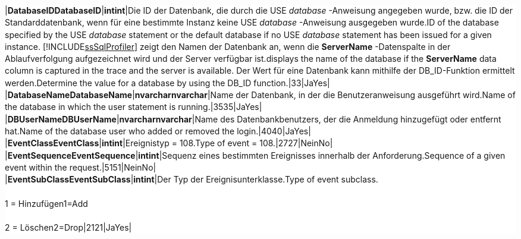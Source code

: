 |<span data-ttu-id="ae8bb-123">**DatabaseID**</span><span class="sxs-lookup"><span data-stu-id="ae8bb-123">**DatabaseID**</span></span>|<span data-ttu-id="ae8bb-124">**int**</span><span class="sxs-lookup"><span data-stu-id="ae8bb-124">**int**</span></span>|<span data-ttu-id="ae8bb-125">Die ID der Datenbank, die durch die USE *database* -Anweisung angegeben wurde, bzw. die ID der Standarddatenbank, wenn für eine bestimmte Instanz keine USE *database* -Anweisung ausgegeben wurde.</span><span class="sxs-lookup"><span data-stu-id="ae8bb-125">ID of the database specified by the USE *database* statement or the default database if no USE *database* statement has been issued for a given instance.</span></span> [!INCLUDE[ssSqlProfiler](../../includes/sssqlprofiler-md.md)] <span data-ttu-id="ae8bb-126">zeigt den Namen der Datenbank an, wenn die **ServerName** -Datenspalte in der Ablaufverfolgung aufgezeichnet wird und der Server verfügbar ist.</span><span class="sxs-lookup"><span data-stu-id="ae8bb-126">displays the name of the database if the **ServerName** data column is captured in the trace and the server is available.</span></span> <span data-ttu-id="ae8bb-127">Der Wert für eine Datenbank kann mithilfe der DB_ID-Funktion ermittelt werden.</span><span class="sxs-lookup"><span data-stu-id="ae8bb-127">Determine the value for a database by using the DB_ID function.</span></span>|<span data-ttu-id="ae8bb-128">3</span><span class="sxs-lookup"><span data-stu-id="ae8bb-128">3</span></span>|<span data-ttu-id="ae8bb-129">Ja</span><span class="sxs-lookup"><span data-stu-id="ae8bb-129">Yes</span></span>|  
|<span data-ttu-id="ae8bb-130">**DatabaseName**</span><span class="sxs-lookup"><span data-stu-id="ae8bb-130">**DatabaseName**</span></span>|<span data-ttu-id="ae8bb-131">**nvarchar**</span><span class="sxs-lookup"><span data-stu-id="ae8bb-131">**nvarchar**</span></span>|<span data-ttu-id="ae8bb-132">Name der Datenbank, in der die Benutzeranweisung ausgeführt wird.</span><span class="sxs-lookup"><span data-stu-id="ae8bb-132">Name of the database in which the user statement is running.</span></span>|<span data-ttu-id="ae8bb-133">35</span><span class="sxs-lookup"><span data-stu-id="ae8bb-133">35</span></span>|<span data-ttu-id="ae8bb-134">Ja</span><span class="sxs-lookup"><span data-stu-id="ae8bb-134">Yes</span></span>|  
|<span data-ttu-id="ae8bb-135">**DBUserName**</span><span class="sxs-lookup"><span data-stu-id="ae8bb-135">**DBUserName**</span></span>|<span data-ttu-id="ae8bb-136">**nvarchar**</span><span class="sxs-lookup"><span data-stu-id="ae8bb-136">**nvarchar**</span></span>|<span data-ttu-id="ae8bb-137">Name des Datenbankbenutzers, der die Anmeldung hinzugefügt oder entfernt hat.</span><span class="sxs-lookup"><span data-stu-id="ae8bb-137">Name of the database user who added or removed the login.</span></span>|<span data-ttu-id="ae8bb-138">40</span><span class="sxs-lookup"><span data-stu-id="ae8bb-138">40</span></span>|<span data-ttu-id="ae8bb-139">Ja</span><span class="sxs-lookup"><span data-stu-id="ae8bb-139">Yes</span></span>|  
|<span data-ttu-id="ae8bb-140">**EventClass**</span><span class="sxs-lookup"><span data-stu-id="ae8bb-140">**EventClass**</span></span>|<span data-ttu-id="ae8bb-141">**int**</span><span class="sxs-lookup"><span data-stu-id="ae8bb-141">**int**</span></span>|<span data-ttu-id="ae8bb-142">Ereignistyp = 108.</span><span class="sxs-lookup"><span data-stu-id="ae8bb-142">Type of event = 108.</span></span>|<span data-ttu-id="ae8bb-143">27</span><span class="sxs-lookup"><span data-stu-id="ae8bb-143">27</span></span>|<span data-ttu-id="ae8bb-144">Nein</span><span class="sxs-lookup"><span data-stu-id="ae8bb-144">No</span></span>|  
|<span data-ttu-id="ae8bb-145">**EventSequence**</span><span class="sxs-lookup"><span data-stu-id="ae8bb-145">**EventSequence**</span></span>|<span data-ttu-id="ae8bb-146">**int**</span><span class="sxs-lookup"><span data-stu-id="ae8bb-146">**int**</span></span>|<span data-ttu-id="ae8bb-147">Sequenz eines bestimmten Ereignisses innerhalb der Anforderung.</span><span class="sxs-lookup"><span data-stu-id="ae8bb-147">Sequence of a given event within the request.</span></span>|<span data-ttu-id="ae8bb-148">51</span><span class="sxs-lookup"><span data-stu-id="ae8bb-148">51</span></span>|<span data-ttu-id="ae8bb-149">Nein</span><span class="sxs-lookup"><span data-stu-id="ae8bb-149">No</span></span>|  
|<span data-ttu-id="ae8bb-150">**EventSubClass**</span><span class="sxs-lookup"><span data-stu-id="ae8bb-150">**EventSubClass**</span></span>|<span data-ttu-id="ae8bb-151">**int**</span><span class="sxs-lookup"><span data-stu-id="ae8bb-151">**int**</span></span>|<span data-ttu-id="ae8bb-152">Der Typ der Ereignisunterklasse.</span><span class="sxs-lookup"><span data-stu-id="ae8bb-152">Type of event subclass.</span></span><br /><br /> <span data-ttu-id="ae8bb-153">1 = Hinzufügen</span><span class="sxs-lookup"><span data-stu-id="ae8bb-153">1=Add</span></span><br /><br /> <span data-ttu-id="ae8bb-154">2 = Löschen</span><span class="sxs-lookup"><span data-stu-id="ae8bb-154">2=Drop</span></span>|<span data-ttu-id="ae8bb-155">21</span><span class="sxs-lookup"><span data-stu-id="ae8bb-155">21</span></span>|<span data-ttu-id="ae8bb-156">Ja</span><span class="sxs-lookup"><span data-stu-id="ae8bb-156">Yes</span></span>|  